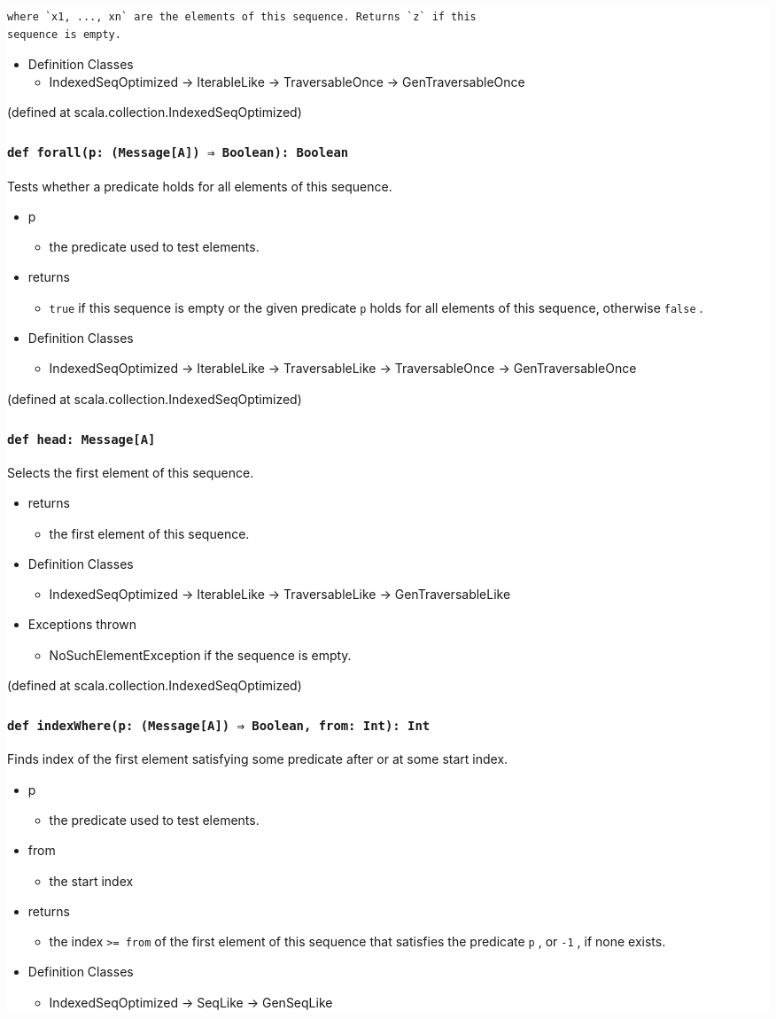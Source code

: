     where `x1, ..., xn` are the elements of this sequence. Returns `z` if this
    sequence is empty.

* Definition Classes
  * IndexedSeqOptimized → IterableLike → TraversableOnce → GenTraversableOnce

(defined at scala.collection.IndexedSeqOptimized)


### `def forall(p: (Message[A]) ⇒ Boolean): Boolean`                         ###

Tests whether a predicate holds for all elements of this sequence.

* p
  * the predicate used to test elements.
* returns
  * `true` if this sequence is empty or the given predicate `p` holds for all
    elements of this sequence, otherwise `false` .

* Definition Classes
  * IndexedSeqOptimized → IterableLike → TraversableLike → TraversableOnce →
    GenTraversableOnce

(defined at scala.collection.IndexedSeqOptimized)


### `def head: Message[A]`                                                   ###

Selects the first element of this sequence.

* returns
  * the first element of this sequence.

* Definition Classes
  * IndexedSeqOptimized → IterableLike → TraversableLike → GenTraversableLike
* Exceptions thrown
  * NoSuchElementException if the sequence is empty.

(defined at scala.collection.IndexedSeqOptimized)


### `def indexWhere(p: (Message[A]) ⇒ Boolean, from: Int): Int`              ###

Finds index of the first element satisfying some predicate after or at some
start index.

* p
  * the predicate used to test elements.
* from
  * the start index
* returns
  * the index `>= from` of the first element of this sequence that satisfies the
    predicate `p` , or `-1` , if none exists.

* Definition Classes
  * IndexedSeqOptimized → SeqLike → GenSeqLike
